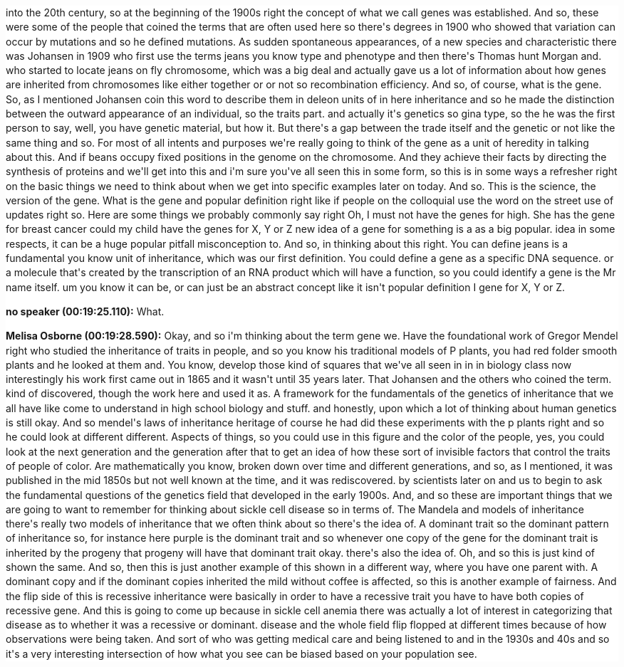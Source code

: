 into the 20th century, so at the beginning of the 1900s right the concept of what we call genes was established.  And so, these were some of the people that coined the terms that are often used here so there's degrees in 1900 who showed that variation can occur by mutations and so he defined mutations.  As sudden spontaneous appearances, of a new species and characteristic there was Johansen in 1909 who first use the terms jeans you know type and phenotype and then there's Thomas hunt Morgan and.  who started to locate jeans on fly chromosome, which was a big deal and actually gave us a lot of information about how genes are inherited from chromosomes like either together or or not so recombination efficiency.  And so, of course, what is the gene.  So, as I mentioned Johansen coin this word to describe them in deleon units of in here inheritance and so he made the distinction between the outward appearance of an individual, so the traits part.  and actually it's genetics so gina type, so the he was the first person to say, well, you have genetic material, but how it.  But there's a gap between the trade itself and the genetic or not like the same thing and so.  For most of all intents and purposes we're really going to think of the gene as a unit of heredity in talking about this.  And if beans occupy fixed positions in the genome on the chromosome.  And they achieve their facts by directing the synthesis of proteins and we'll get into this and i'm sure you've all seen this in some form, so this is in some ways a refresher right on the basic things we need to think about when we get into specific examples later on today.  And so.  This is the science, the version of the gene.  What is the gene and popular definition right like if people on the colloquial use the word on the street use of updates right so.  Here are some things we probably commonly say right Oh, I must not have the genes for high.  She has the gene for breast cancer could my child have the genes for X, Y or Z new idea of a gene for something is a as a big popular.  idea in some respects, it can be a huge popular pitfall misconception to.  And so, in thinking about this right.  You can define jeans is a fundamental you know unit of inheritance, which was our first definition.  You could define a gene as a specific DNA sequence.  or a molecule that's created by the transcription of an RNA product which will have a function, so you could identify a gene is the Mr name itself.  um you know it can be, or can just be an abstract concept like it isn't popular definition I gene for X, Y or Z.

**no speaker (00:19:25.110):** What.

**Melisa Osborne (00:19:28.590):**  Okay, and so i'm thinking about the term gene we.  Have the foundational work of Gregor Mendel right who studied the inheritance of traits in people, and so you know his traditional models of P plants, you had red folder smooth plants and he looked at them and.  You know, develop those kind of squares that we've all seen in in in biology class now interestingly his work first came out in 1865 and it wasn't until 35 years later.  That Johansen and the others who coined the term.  kind of discovered, though the work here and used it as.  A framework for the fundamentals of the genetics of inheritance that we all have like come to understand in high school biology and stuff.  and honestly, upon which a lot of thinking about human genetics is still okay.  And so mendel's laws of inheritance heritage of course he had did these experiments with the p plants right and so he could look at different different.  Aspects of things, so you could use in this figure and the color of the people, yes, you could look at the next generation and the generation after that to get an idea of how these sort of invisible factors that control the traits of people of color.  Are mathematically you know, broken down over time and different generations, and so, as I mentioned, it was published in the mid 1850s but not well known at the time, and it was rediscovered.  by scientists later on and us to begin to ask the fundamental questions of the genetics field that developed in the early 1900s.  And, and so these are important things that we are going to want to remember for thinking about sickle cell disease so in terms of.  The Mandela and models of inheritance there's really two models of inheritance that we often think about so there's the idea of.  A dominant trait so the dominant pattern of inheritance so, for instance here purple is the dominant trait and so whenever one copy of the gene for the dominant trait is inherited by the progeny that progeny will have that dominant trait okay.  there's also the idea of.  Oh, and so this is just kind of shown the same.  And so, then this is just another example of this shown in a different way, where you have one parent with.  A dominant copy and if the dominant copies inherited the mild without coffee is affected, so this is another example of fairness.  And the flip side of this is recessive inheritance were basically in order to have a recessive trait you have to have both copies of recessive gene.  And this is going to come up because in sickle cell anemia there was actually a lot of interest in categorizing that disease as to whether it was a recessive or dominant.  disease and the whole field flip flopped at different times because of how observations were being taken.  And sort of who was getting medical care and being listened to and in the 1930s and 40s and so it's a very interesting intersection of how what you see can be biased based on your population see.
